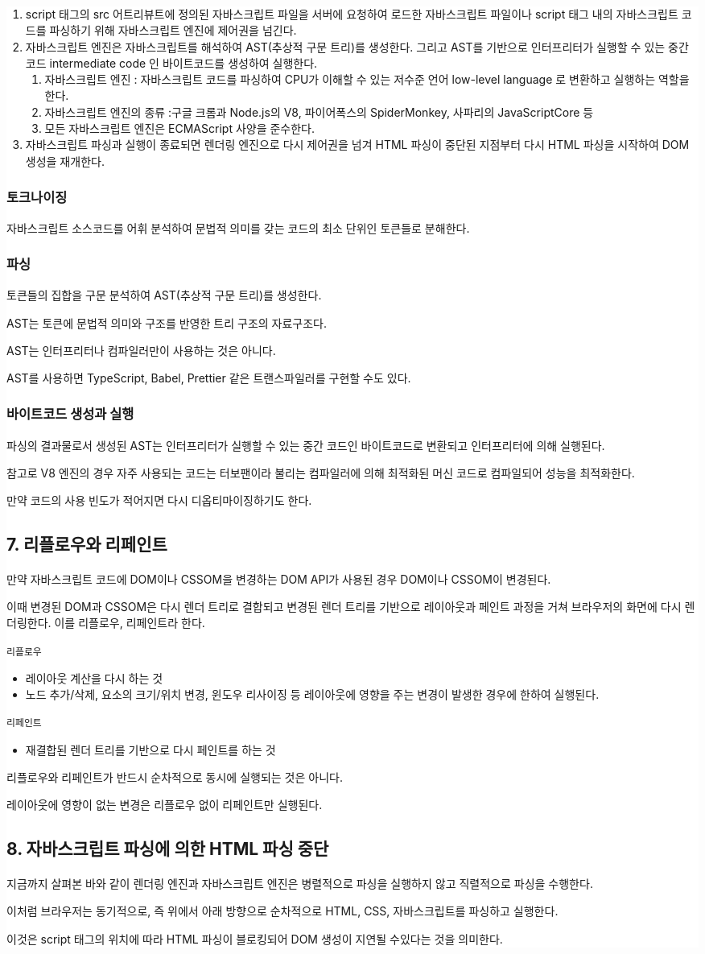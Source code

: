 1.  script 태그의 src 어트리뷰트에 정의된 자바스크립트 파일을 서버에 요청하여 로드한 자바스크립트 파일이나 script 태그 내의 자바스크립트 코드를 파싱하기 위해 자바스크립트 엔진에 제어권을 넘긴다.
2. 자바스크립트 엔진은 자바스크립트를 해석하여 AST(추상적 구문 트리)를 생성한다. 그리고 AST를 기반으로 인터프리터가 실행할 수 있는 중간 코드 intermediate code 인 바이트코드를 생성하여 실행한다.
    1. 자바스크립트 엔진 : 자바스크립트 코드를 파싱하여 CPU가 이해할 수 있는 저수준 언어 low-level language 로 변환하고 실행하는 역할을 한다. 
    2. 자바스크립트 엔진의 종류 :구글 크롬과 Node.js의 V8, 파이어폭스의 SpiderMonkey, 사파리의 JavaScriptCore 등 
    3. 모든 자바스크립트 엔진은 ECMAScript 사양을 준수한다.
3. 자바스크립트 파싱과 실행이 종료되면 렌더링 엔진으로 다시 제어권을 넘겨 HTML 파싱이 중단된 지점부터 다시 HTML 파싱을 시작하여 DOM 생성을 재개한다.

### 토크나이징

자바스크립트 소스코드를 어휘 분석하여 문법적 의미를 갖는 코드의 최소 단위인 토큰들로 분해한다.

### 파싱

토큰들의 집합을 구문 분석하여 AST(추상적 구문 트리)를 생성한다. 

AST는 토큰에 문법적 의미와 구조를 반영한 트리 구조의 자료구조다. 

AST는 인터프리터나 컴파일러만이 사용하는 것은 아니다. 

AST를 사용하면 TypeScript, Babel, Prettier 같은 트랜스파일러를 구현할 수도 있다.

### 바이트코드 생성과 실행

파싱의 결과물로서 생성된 AST는 인터프리터가 실행할 수 있는 중간 코드인 바이트코드로 변환되고 인터프리터에 의해 실행된다. 

참고로 V8 엔진의 경우 자주 사용되는 코드는 터보팬이라 불리는 컴파일러에 의해 최적화된 머신 코드로 컴파일되어 성능을 최적화한다. 

만약 코드의 사용 빈도가 적어지면 다시 디옵티마이징하기도 한다.

## 7. 리플로우와 리페인트

만약 자바스크립트 코드에 DOM이나 CSSOM을 변경하는 DOM API가 사용된 경우 DOM이나 CSSOM이 변경된다. 

이때 변경된 DOM과 CSSOM은 다시 렌더 트리로 결합되고 변경된 렌더 트리를 기반으로 레이아웃과 페인트 과정을 거쳐 브라우저의 화면에 다시 렌더링한다. 이를 리플로우, 리페인트라 한다.

`리플로우` 

- 레이아웃 계산을 다시 하는 것
- 노드 추가/삭제, 요소의 크기/위치 변경, 윈도우 리사이징 등 레이아웃에 영향을 주는 변경이 발생한 경우에 한하여 실행된다.

`리페인트`

- 재결합된 렌더 트리를 기반으로 다시 페인트를 하는 것

리플로우와 리페인트가 반드시 순차적으로 동시에 실행되는 것은 아니다. 

레이아웃에 영향이 없는 변경은 리플로우 없이 리페인트만 실행된다.

## 8. 자바스크립트 파싱에 의한 HTML 파싱 중단

지금까지 살펴본 바와 같이 렌더링 엔진과 자바스크립트 엔진은 병렬적으로 파싱을 실행하지 않고 직렬적으로 파싱을 수행한다.

이처럼 브라우저는 동기적으로, 즉 위에서 아래 방향으로 순차적으로 HTML, CSS, 자바스크립트를 파싱하고 실행한다. 

이것은 script 태그의 위치에 따라 HTML 파싱이 블로킹되어 DOM 생성이 지연될 수있다는 것을 의미한다.
